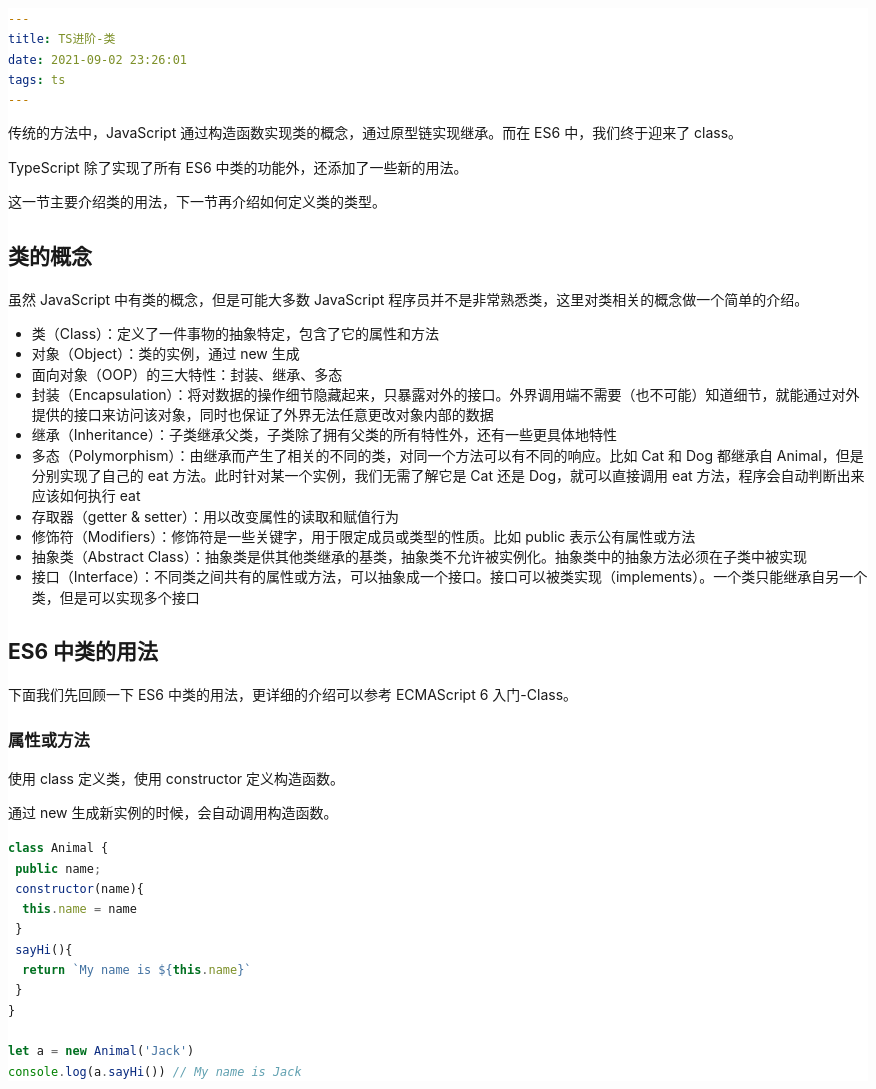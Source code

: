 ```yaml
---
title: TS进阶-类
date: 2021-09-02 23:26:01
tags: ts
---
```


传统的方法中，JavaScript 通过构造函数实现类的概念，通过原型链实现继承。而在 ES6 中，我们终于迎来了 class。

TypeScript 除了实现了所有 ES6 中类的功能外，还添加了一些新的用法。

这一节主要介绍类的用法，下一节再介绍如何定义类的类型。

## 类的概念

虽然 JavaScript 中有类的概念，但是可能大多数 JavaScript 程序员并不是非常熟悉类，这里对类相关的概念做一个简单的介绍。

- 类（Class）：定义了一件事物的抽象特定，包含了它的属性和方法
- 对象（Object）：类的实例，通过 new 生成
- 面向对象（OOP）的三大特性：封装、继承、多态
- 封装（Encapsulation）：将对数据的操作细节隐藏起来，只暴露对外的接口。外界调用端不需要（也不可能）知道细节，就能通过对外提供的接口来访问该对象，同时也保证了外界无法任意更改对象内部的数据
- 继承（Inheritance）：子类继承父类，子类除了拥有父类的所有特性外，还有一些更具体地特性
- 多态（Polymorphism）：由继承而产生了相关的不同的类，对同一个方法可以有不同的响应。比如 Cat 和 Dog 都继承自 Animal，但是分别实现了自己的 eat 方法。此时针对某一个实例，我们无需了解它是 Cat 还是 Dog，就可以直接调用 eat 方法，程序会自动判断出来应该如何执行 eat
- 存取器（getter & setter）：用以改变属性的读取和赋值行为
- 修饰符（Modifiers）：修饰符是一些关键字，用于限定成员或类型的性质。比如 public 表示公有属性或方法
- 抽象类（Abstract Class）：抽象类是供其他类继承的基类，抽象类不允许被实例化。抽象类中的抽象方法必须在子类中被实现
- 接口（Interface）：不同类之间共有的属性或方法，可以抽象成一个接口。接口可以被类实现（implements）。一个类只能继承自另一个类，但是可以实现多个接口



## ES6 中类的用法

下面我们先回顾一下 ES6 中类的用法，更详细的介绍可以参考 ECMAScript 6 入门-Class。

### 属性或方法

使用 class 定义类，使用 constructor 定义构造函数。

通过 new 生成新实例的时候，会自动调用构造函数。

```js
class Animal {
 public name;
 constructor(name){
  this.name = name
 }
 sayHi(){
  return `My name is ${this.name}`
 }
}

let a = new Animal('Jack')
console.log(a.sayHi()) // My name is Jack
```
